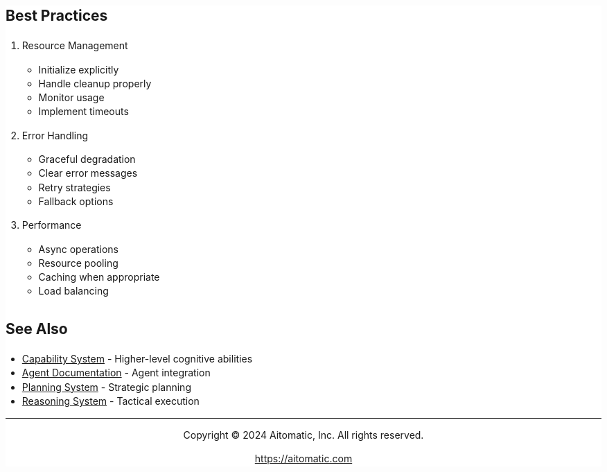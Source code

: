 ## Best Practices

1. Resource Management
   - Initialize explicitly
   - Handle cleanup properly
   - Monitor usage
   - Implement timeouts

2. Error Handling
   - Graceful degradation
   - Clear error messages
   - Retry strategies
   - Fallback options

3. Performance
   - Async operations
   - Resource pooling
   - Caching when appropriate
   - Load balancing

## See Also

- [Capability System](../capability/README.md) - Higher-level cognitive abilities
- [Agent Documentation](../../agent/README.md) - Agent integration
- [Planning System](../planning/README.md) - Strategic planning
- [Reasoning System](../reasoning/README.md) - Tactical execution

---

<p align="center">
Copyright © 2024 Aitomatic, Inc. All rights reserved.
</p>

<p align="center">
<a href="https://aitomatic.com">https://aitomatic.com</a>
</p>
